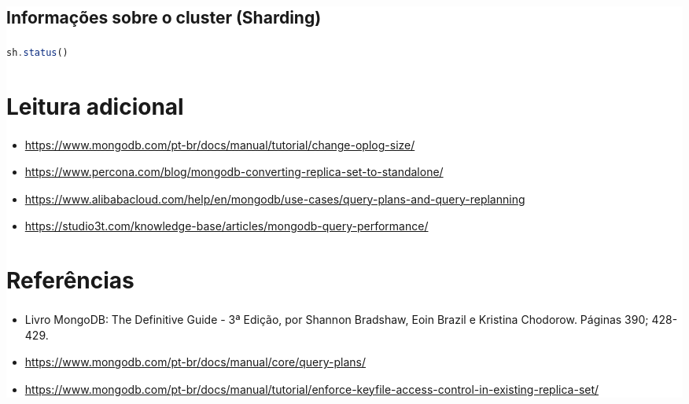 ## Informações sobre o cluster (Sharding)
```js
sh.status()
```

# Leitura adicional
- https://www.mongodb.com/pt-br/docs/manual/tutorial/change-oplog-size/

- https://www.percona.com/blog/mongodb-converting-replica-set-to-standalone/

- https://www.alibabacloud.com/help/en/mongodb/use-cases/query-plans-and-query-replanning

- https://studio3t.com/knowledge-base/articles/mongodb-query-performance/

# Referências
- Livro MongoDB: The Definitive Guide - 3ª Edição, por Shannon Bradshaw, Eoin Brazil e Kristina Chodorow. Páginas 390; 428-429.

- https://www.mongodb.com/pt-br/docs/manual/core/query-plans/

- https://www.mongodb.com/pt-br/docs/manual/tutorial/enforce-keyfile-access-control-in-existing-replica-set/